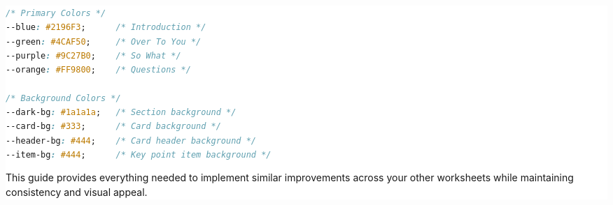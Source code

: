 ```css
/* Primary Colors */
--blue: #2196F3;      /* Introduction */
--green: #4CAF50;     /* Over To You */
--purple: #9C27B0;    /* So What */
--orange: #FF9800;    /* Questions */

/* Background Colors */
--dark-bg: #1a1a1a;   /* Section background */
--card-bg: #333;      /* Card background */
--header-bg: #444;    /* Card header background */
--item-bg: #444;      /* Key point item background */
```

This guide provides everything needed to implement similar improvements across your other worksheets while maintaining consistency and visual appeal. 